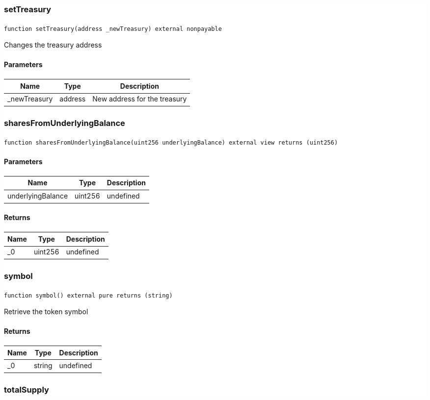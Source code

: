 ### setTreasury

```solidity
function setTreasury(address _newTreasury) external nonpayable
```

Changes the treasury address



#### Parameters

| Name | Type | Description |
|---|---|---|
| _newTreasury | address | New address for the treasury |

### sharesFromUnderlyingBalance

```solidity
function sharesFromUnderlyingBalance(uint256 underlyingBalance) external view returns (uint256)
```





#### Parameters

| Name | Type | Description |
|---|---|---|
| underlyingBalance | uint256 | undefined |

#### Returns

| Name | Type | Description |
|---|---|---|
| _0 | uint256 | undefined |

### symbol

```solidity
function symbol() external pure returns (string)
```

Retrieve the token symbol




#### Returns

| Name | Type | Description |
|---|---|---|
| _0 | string | undefined |

### totalSupply

